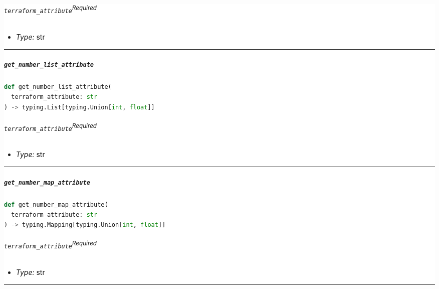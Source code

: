 ###### `terraform_attribute`<sup>Required</sup> <a name="terraform_attribute" id="rhizo-co-terraform-provider-oci.databaseManagementExternalExadataInfrastructureExadataManagement.DatabaseManagementExternalExadataInfrastructureExadataManagementTimeoutsOutputReference.getNumberAttribute.parameter.terraformAttribute"></a>

- *Type:* str

---

##### `get_number_list_attribute` <a name="get_number_list_attribute" id="rhizo-co-terraform-provider-oci.databaseManagementExternalExadataInfrastructureExadataManagement.DatabaseManagementExternalExadataInfrastructureExadataManagementTimeoutsOutputReference.getNumberListAttribute"></a>

```python
def get_number_list_attribute(
  terraform_attribute: str
) -> typing.List[typing.Union[int, float]]
```

###### `terraform_attribute`<sup>Required</sup> <a name="terraform_attribute" id="rhizo-co-terraform-provider-oci.databaseManagementExternalExadataInfrastructureExadataManagement.DatabaseManagementExternalExadataInfrastructureExadataManagementTimeoutsOutputReference.getNumberListAttribute.parameter.terraformAttribute"></a>

- *Type:* str

---

##### `get_number_map_attribute` <a name="get_number_map_attribute" id="rhizo-co-terraform-provider-oci.databaseManagementExternalExadataInfrastructureExadataManagement.DatabaseManagementExternalExadataInfrastructureExadataManagementTimeoutsOutputReference.getNumberMapAttribute"></a>

```python
def get_number_map_attribute(
  terraform_attribute: str
) -> typing.Mapping[typing.Union[int, float]]
```

###### `terraform_attribute`<sup>Required</sup> <a name="terraform_attribute" id="rhizo-co-terraform-provider-oci.databaseManagementExternalExadataInfrastructureExadataManagement.DatabaseManagementExternalExadataInfrastructureExadataManagementTimeoutsOutputReference.getNumberMapAttribute.parameter.terraformAttribute"></a>

- *Type:* str

---
